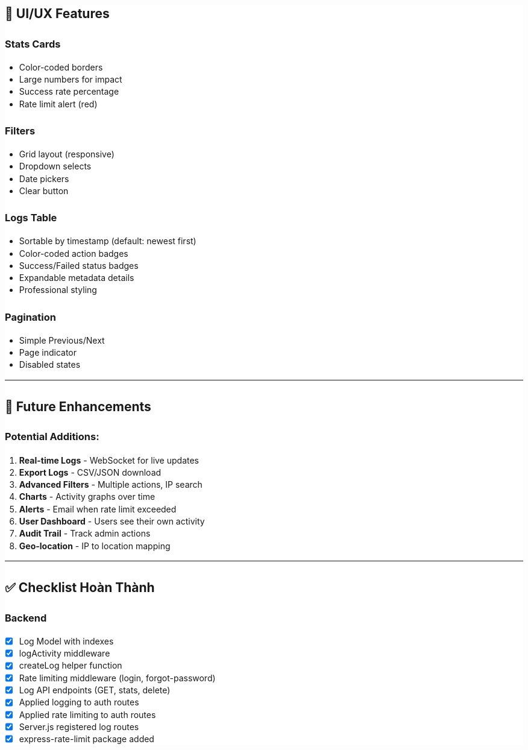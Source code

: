 
## 🎨 UI/UX Features

### Stats Cards
- Color-coded borders
- Large numbers for impact
- Success rate percentage
- Rate limit alert (red)

### Filters
- Grid layout (responsive)
- Dropdown selects
- Date pickers
- Clear button

### Logs Table
- Sortable by timestamp (default: newest first)
- Color-coded action badges
- Success/Failed status badges
- Expandable metadata details
- Professional styling

### Pagination
- Simple Previous/Next
- Page indicator
- Disabled states

---

## 🚀 Future Enhancements

### Potential Additions:
1. **Real-time Logs** - WebSocket for live updates
2. **Export Logs** - CSV/JSON download
3. **Advanced Filters** - Multiple actions, IP search
4. **Charts** - Activity graphs over time
5. **Alerts** - Email when rate limit exceeded
6. **User Dashboard** - Users see their own activity
7. **Audit Trail** - Track admin actions
8. **Geo-location** - IP to location mapping

---

## ✅ Checklist Hoàn Thành

### Backend
- [x] Log Model with indexes
- [x] logActivity middleware
- [x] createLog helper function
- [x] Rate limiting middleware (login, forgot-password)
- [x] Log API endpoints (GET, stats, delete)
- [x] Applied logging to auth routes
- [x] Applied rate limiting to auth routes
- [x] Server.js registered log routes
- [x] express-rate-limit package added
